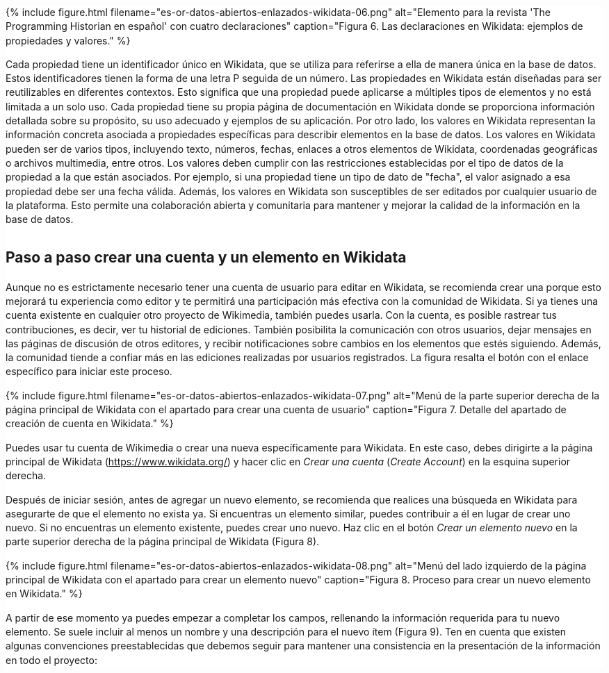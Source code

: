 {% include figure.html filename="es-or-datos-abiertos-enlazados-wikidata-06.png" alt="Elemento para la revista 'The Programming Historian en español' con cuatro declaraciones" caption="Figura 6. Las declaraciones en Wikidata: ejemplos de propiedades y valores." %}

Cada propiedad tiene un identificador único en Wikidata, que se utiliza para referirse a ella de manera única en la base de datos. Estos identificadores tienen la forma de una letra P seguida de un número. Las propiedades en Wikidata están diseñadas para ser reutilizables en diferentes contextos. Esto significa que una propiedad puede aplicarse a múltiples tipos de elementos y no está limitada a un solo uso. Cada propiedad tiene su propia página de documentación en Wikidata donde se proporciona información detallada sobre su propósito, su uso adecuado y ejemplos de su aplicación. Por otro lado, los valores en Wikidata representan la información concreta asociada a propiedades específicas para describir elementos en la base de datos. Los valores en Wikidata pueden ser de varios tipos, incluyendo texto, números, fechas, enlaces a otros elementos de Wikidata, coordenadas geográficas o archivos multimedia, entre otros. Los valores deben cumplir con las restricciones establecidas por el tipo de datos de la propiedad a la que están asociados. Por ejemplo, si una propiedad tiene un tipo de dato de "fecha", el valor asignado a esa propiedad debe ser una fecha válida. Además, los valores en Wikidata son susceptibles de ser editados por cualquier usuario de la plataforma. Esto permite una colaboración abierta y comunitaria para mantener y mejorar la calidad de la información en la base de datos.

## Paso a paso crear una cuenta y un elemento en Wikidata

Aunque no es estrictamente necesario tener una cuenta de usuario para editar en Wikidata, se recomienda crear una porque esto mejorará tu experiencia como editor y te permitirá una participación más efectiva con la comunidad de Wikidata. Si ya tienes una cuenta existente en cualquier otro proyecto de Wikimedia, también puedes usarla. Con la cuenta, es posible rastrear tus contribuciones, es decir, ver tu historial de ediciones. También posibilita la comunicación con otros usuarios, dejar mensajes en las páginas de discusión de otros editores, y recibir notificaciones sobre cambios en los elementos que estés siguiendo. Además, la comunidad tiende a confiar más en las ediciones realizadas por usuarios registrados. La figura resalta el botón con el enlace específico para iniciar este proceso.

{% include figure.html filename="es-or-datos-abiertos-enlazados-wikidata-07.png" alt="Menú de la parte superior derecha de la página principal de Wikidata con el apartado para crear una cuenta de usuario" caption="Figura 7. Detalle del apartado de creación de cuenta en Wikidata." %}

Puedes usar tu cuenta de Wikimedia o crear una nueva específicamente para Wikidata. En este caso, debes dirigirte a la página principal de Wikidata (<https://www.wikidata.org/>) y hacer clic en _Crear una cuenta_ (_Create Account_) en la esquina superior derecha.

Después de iniciar sesión, antes de agregar un nuevo elemento, se recomienda que realices una búsqueda en Wikidata para asegurarte de que el elemento no exista ya. Si encuentras un elemento similar, puedes contribuir a él en lugar de crear uno nuevo. Si no encuentras un elemento existente, puedes crear uno nuevo. Haz clic en el botón _Crear un elemento nuevo_ en la parte superior derecha de la página principal de Wikidata (Figura 8).

{% include figure.html filename="es-or-datos-abiertos-enlazados-wikidata-08.png" alt="Menú del lado izquierdo de la página principal de Wikidata con el apartado para crear un elemento nuevo" caption="Figura 8. Proceso para crear un nuevo elemento en Wikidata." %}

A partir de ese momento ya puedes empezar a completar los campos, rellenando la información requerida para tu nuevo elemento. Se suele incluir al menos un nombre y una descripción para el nuevo ítem (Figura 9). Ten en cuenta que existen algunas convenciones preestablecidas que debemos seguir para mantener una consistencia en la presentación de la información en todo el proyecto:
